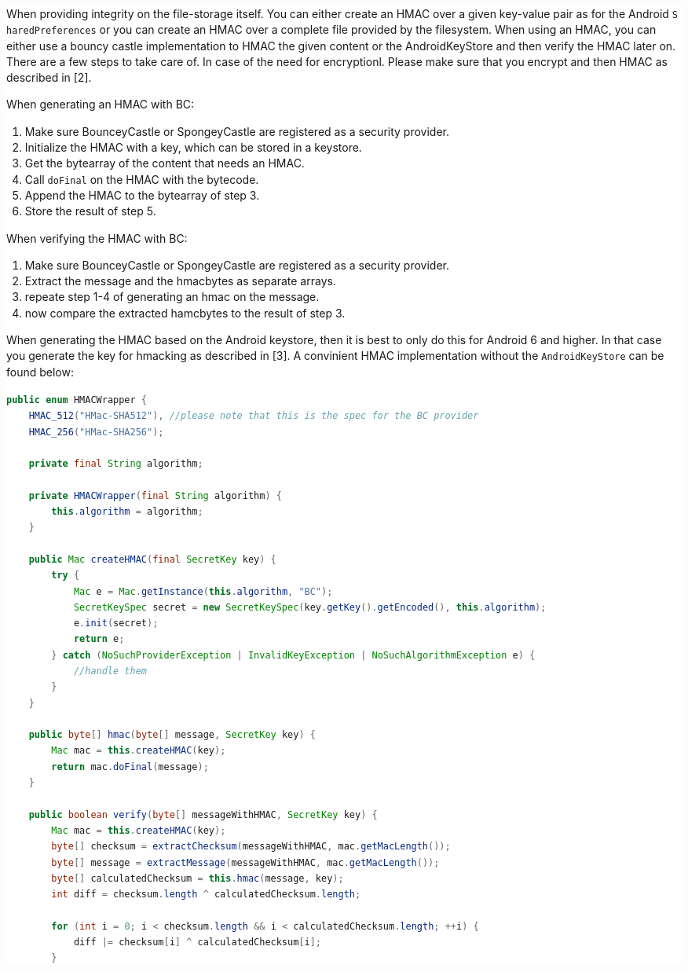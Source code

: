 When providing integrity on the file-storage itself. You can either create an HMAC over a given key-value pair as for the Android `SharedPreferences` or you can create an HMAC over a complete file provided by the filesystem.
When using an HMAC, you can either use a bouncy castle implementation to HMAC the given content or the AndroidKeyStore and then verify the HMAC later on. There are a few steps to take care of.
In case of the need for encryptionl. Please make sure that you encrypt and then HMAC as described in [2].

When generating an HMAC with BC:

1. Make sure BounceyCastle or SpongeyCastle are registered as a security provider.
2. Initialize the HMAC with a key, which can be stored in a keystore.
3. Get the bytearray of the content that needs an HMAC.
4. Call `doFinal` on the HMAC with the bytecode.
5. Append the HMAC to the bytearray of step 3.
6. Store the result of step 5.

When verifying the HMAC with BC:

1. Make sure BounceyCastle or SpongeyCastle are registered as a security provider.
2. Extract the message and the hmacbytes as separate arrays.
3. repeate step 1-4 of generating an hmac on the message.
4. now compare the extracted hamcbytes to the result of step 3.

When generating the HMAC based on the Android keystore, then it is best to only do this for Android 6 and higher. In that case you generate the key for hmacking as described in [3].
A convinient HMAC implementation without the `AndroidKeyStore` can be found below:

```java
public enum HMACWrapper {
    HMAC_512("HMac-SHA512"), //please note that this is the spec for the BC provider
    HMAC_256("HMac-SHA256");

    private final String algorithm;

    private HMACWrapper(final String algorithm) {
        this.algorithm = algorithm;
    }

    public Mac createHMAC(final SecretKey key) {
        try {
            Mac e = Mac.getInstance(this.algorithm, "BC");
            SecretKeySpec secret = new SecretKeySpec(key.getKey().getEncoded(), this.algorithm);
            e.init(secret);
            return e;
        } catch (NoSuchProviderException | InvalidKeyException | NoSuchAlgorithmException e) {
            //handle them
        }
    }

    public byte[] hmac(byte[] message, SecretKey key) {
        Mac mac = this.createHMAC(key);
        return mac.doFinal(message);
    }

    public boolean verify(byte[] messageWithHMAC, SecretKey key) {
        Mac mac = this.createHMAC(key);
        byte[] checksum = extractChecksum(messageWithHMAC, mac.getMacLength());
        byte[] message = extractMessage(messageWithHMAC, mac.getMacLength());
        byte[] calculatedChecksum = this.hmac(message, key);
        int diff = checksum.length ^ calculatedChecksum.length;

        for (int i = 0; i < checksum.length && i < calculatedChecksum.length; ++i) {
            diff |= checksum[i] ^ calculatedChecksum[i];
        }

```